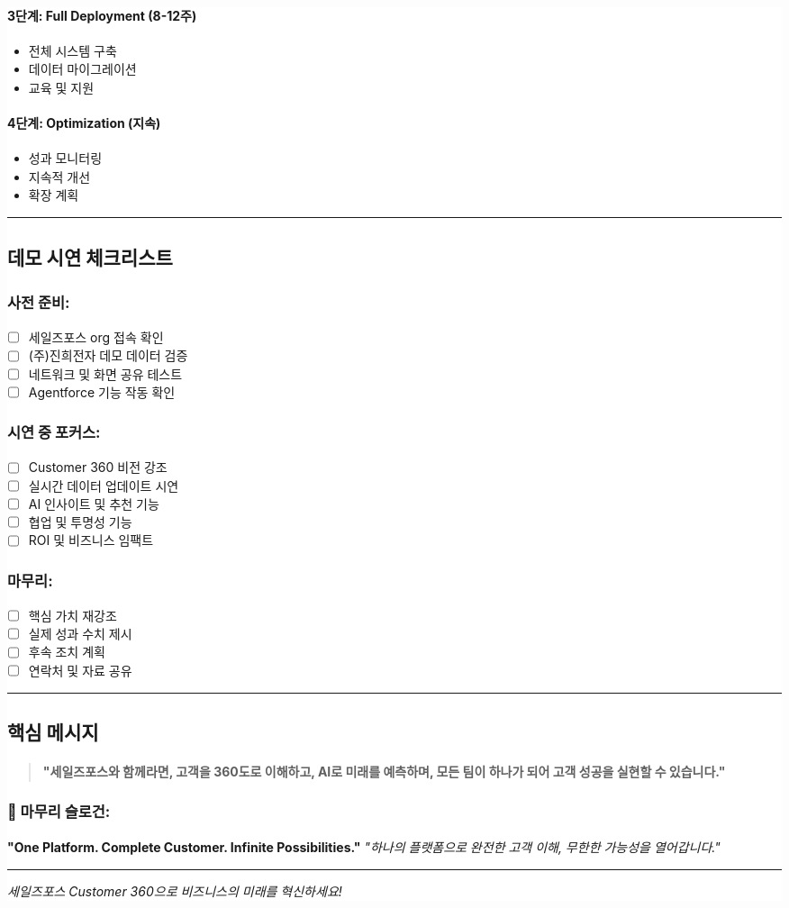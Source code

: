 #### 3단계: **Full Deployment (8-12주)**
- 전체 시스템 구축
- 데이터 마이그레이션  
- 교육 및 지원

#### 4단계: **Optimization (지속)**
- 성과 모니터링
- 지속적 개선
- 확장 계획

---

## 데모 시연 체크리스트

### 사전 준비:
- [ ] 세일즈포스 org 접속 확인
- [ ] (주)진희전자 데모 데이터 검증
- [ ] 네트워크 및 화면 공유 테스트
- [ ] Agentforce 기능 작동 확인

### 시연 중 포커스:
- [ ] Customer 360 비전 강조
- [ ] 실시간 데이터 업데이트 시연
- [ ] AI 인사이트 및 추천 기능
- [ ] 협업 및 투명성 기능
- [ ] ROI 및 비즈니스 임팩트

### 마무리:
- [ ] 핵심 가치 재강조
- [ ] 실제 성과 수치 제시
- [ ] 후속 조치 계획
- [ ] 연락처 및 자료 공유

---

## 핵심 메시지

> **"세일즈포스와 함께라면, 고객을 360도로 이해하고, AI로 미래를 예측하며, 모든 팀이 하나가 되어 고객 성공을 실현할 수 있습니다."**

### 🌟 마무리 슬로건:
**"One Platform. Complete Customer. Infinite Possibilities."**
*"하나의 플랫폼으로 완전한 고객 이해, 무한한 가능성을 열어갑니다."*

---

*세일즈포스 Customer 360으로 비즈니스의 미래를 혁신하세요!*
